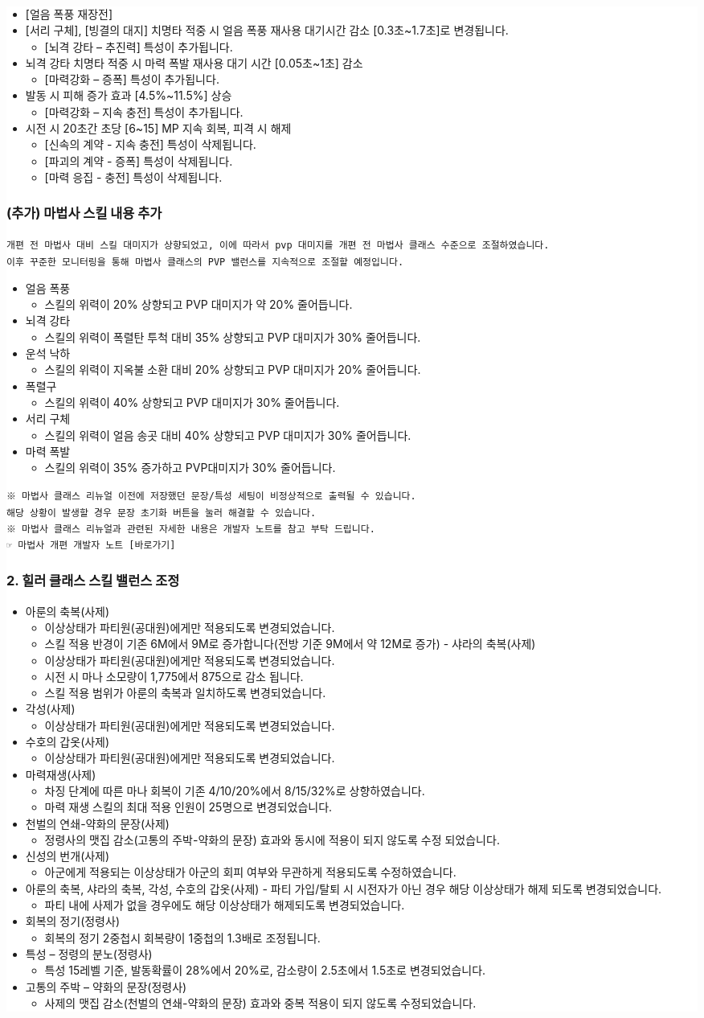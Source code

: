   - [얼음 폭풍 재장전]
- [서리 구체], [빙결의 대지] 치명타 적중 시 얼음 폭풍 재사용 대기시간 감소 [0.3초~1.7초]로 변경됩니다.
  - [뇌격 강타 – 추진력] 특성이 추가됩니다.
- 뇌격 강타 치명타 적중 시 마력 폭발 재사용 대기 시간 [0.05초~1초] 감소 
  - [마력강화 – 증폭] 특성이 추가됩니다.
- 발동 시 피해 증가 효과 [4.5%~11.5%] 상승 
  - [마력강화 – 지속 충전] 특성이 추가됩니다.
- 시전 시 20초간 초당 [6~15] MP 지속 회복, 피격 시 해제 
  - [신속의 계약 - 지속 충전] 특성이 삭제됩니다.
  - [파괴의 계약 - 증폭] 특성이 삭제됩니다.
  - [마력 응집 - 충전] 특성이 삭제됩니다.

### (추가) 마법사 스킬 내용 추가

```
개편 전 마법사 대비 스킬 대미지가 상향되었고, 이에 따라서 pvp 대미지를 개편 전 마법사 클래스 수준으로 조절하였습니다.
이후 꾸준한 모니터링을 통해 마법사 클래스의 PVP 밸런스를 지속적으로 조절할 예정입니다.
```

- 얼음 폭풍
  - 스킬의 위력이 20% 상향되고 PVP 대미지가 약 20% 줄어듭니다.
- 뇌격 강타
  - 스킬의 위력이 폭렬탄 투척 대비 35% 상향되고 PVP 대미지가 30% 줄어듭니다.
- 운석 낙하
  - 스킬의 위력이 지옥불 소환 대비 20% 상향되고 PVP 대미지가 20% 줄어듭니다.
- 폭렬구
  - 스킬의 위력이 40% 상향되고 PVP 대미지가 30% 줄어듭니다.
- 서리 구체
  - 스킬의 위력이 얼음 송곳 대비 40% 상향되고 PVP 대미지가 30% 줄어듭니다.
- 마력 폭발
  - 스킬의 위력이 35% 증가하고 PVP대미지가 30% 줄어듭니다.

```
※ 마법사 클래스 리뉴얼 이전에 저장했던 문장/특성 세팅이 비정상적으로 출력될 수 있습니다.
해당 상황이 발생할 경우 문장 초기화 버튼을 눌러 해결할 수 있습니다.
※ 마법사 클래스 리뉴얼과 관련된 자세한 내용은 개발자 노트를 참고 부탁 드립니다.
☞ 마법사 개편 개발자 노트 [바로가기]
```

### **2.** 힐러 클래스 스킬 밸런스 조정
- 아룬의 축복(사제)
  - 이상상태가 파티원(공대원)에게만 적용되도록 변경되었습니다.
  - 스킬 적용 반경이 기존 6M에서 9M로 증가합니다(전방 기준 9M에서 약 12M로 증가) - 샤라의 축복(사제)
  - 이상상태가 파티원(공대원)에게만 적용되도록 변경되었습니다.
  - 시전 시 마나 소모량이 1,775에서 875으로 감소 됩니다.
  - 스킬 적용 범위가 아룬의 축복과 일치하도록 변경되었습니다.
- 각성(사제)
  - 이상상태가 파티원(공대원)에게만 적용되도록 변경되었습니다.
- 수호의 갑옷(사제)
  - 이상상태가 파티원(공대원)에게만 적용되도록 변경되었습니다.
- 마력재생(사제)
  - 차징 단계에 따른 마나 회복이 기존 4/10/20%에서 8/15/32%로 상향하였습니다.
  - 마력 재생 스킬의 최대 적용 인원이 25명으로 변경되었습니다.
- 천벌의 연쇄-약화의 문장(사제)
  - 정령사의 맷집 감소(고통의 주박-약화의 문장) 효과와 동시에 적용이 되지 않도록 수정 되었습니다.
- 신성의 번개(사제)
  - 아군에게 적용되는 이상상태가 아군의 회피 여부와 무관하게 적용되도록 수정하였습니다.
- 아룬의 축복, 샤라의 축복, 각성, 수호의 갑옷(사제)   - 파티 가입/탈퇴 시 시전자가 아닌 경우 해당 이상상태가 해제 되도록 변경되었습니다.
  - 파티 내에 사제가 없을 경우에도 해당 이상상태가 해제되도록 변경되었습니다.
- 회복의 정기(정령사)
  - 회복의 정기 2중첩시 회복량이 1중첩의 1.3배로 조정됩니다.
- 특성 – 정령의 분노(정령사)
  - 특성 15레벨 기준, 발동확률이 28%에서 20%로, 감소량이 2.5초에서 1.5초로 변경되었습니다.
- 고통의 주박 – 약화의 문장(정령사)
  - 사제의 맷집 감소(천벌의 연쇄-약화의 문장) 효과와 중복 적용이 되지 않도록 수정되었습니다.

[5]: /images/patch/v48-01_5.png